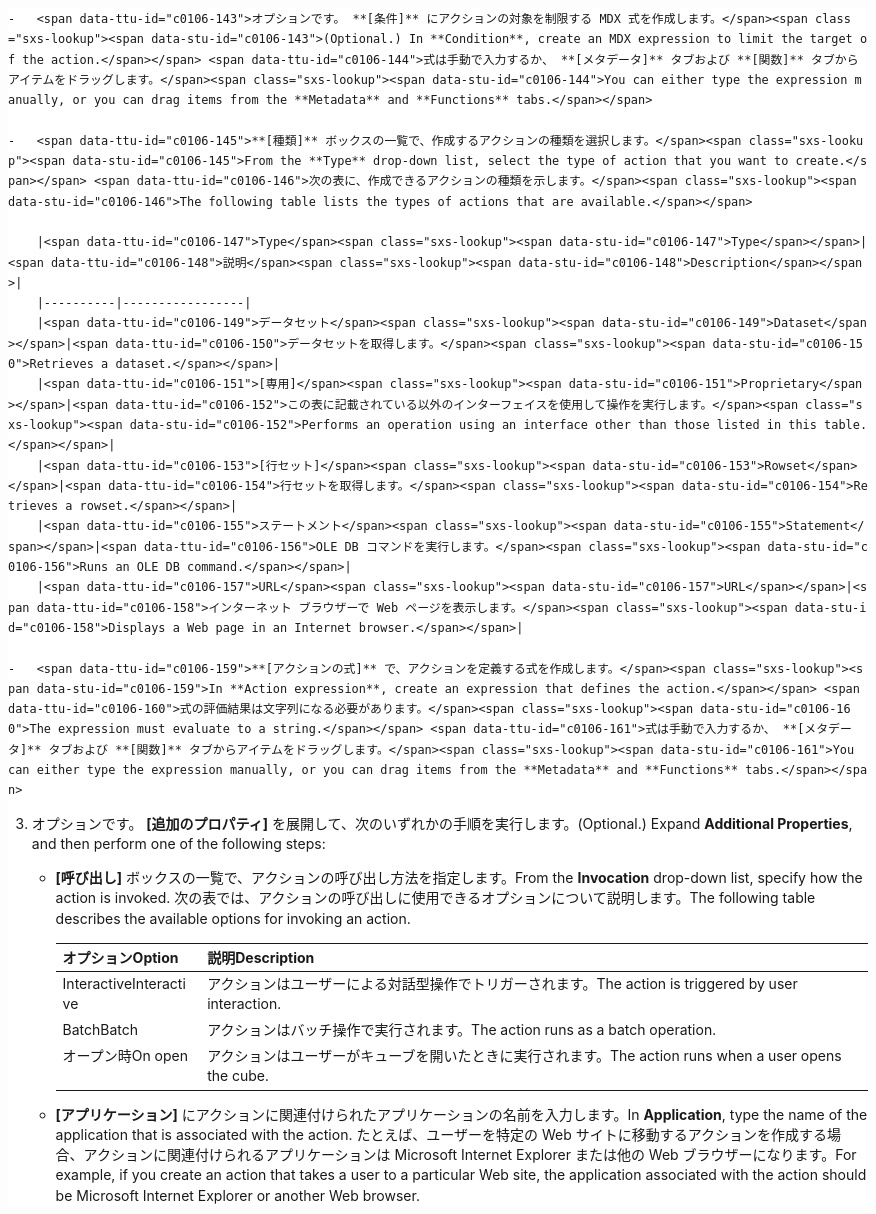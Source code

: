     -   <span data-ttu-id="c0106-143">オプションです。 **[条件]** にアクションの対象を制限する MDX 式を作成します。</span><span class="sxs-lookup"><span data-stu-id="c0106-143">(Optional.) In **Condition**, create an MDX expression to limit the target of the action.</span></span> <span data-ttu-id="c0106-144">式は手動で入力するか、 **[メタデータ]** タブおよび **[関数]** タブからアイテムをドラッグします。</span><span class="sxs-lookup"><span data-stu-id="c0106-144">You can either type the expression manually, or you can drag items from the **Metadata** and **Functions** tabs.</span></span>  
  
    -   <span data-ttu-id="c0106-145">**[種類]** ボックスの一覧で、作成するアクションの種類を選択します。</span><span class="sxs-lookup"><span data-stu-id="c0106-145">From the **Type** drop-down list, select the type of action that you want to create.</span></span> <span data-ttu-id="c0106-146">次の表に、作成できるアクションの種類を示します。</span><span class="sxs-lookup"><span data-stu-id="c0106-146">The following table lists the types of actions that are available.</span></span>  
  
        |<span data-ttu-id="c0106-147">Type</span><span class="sxs-lookup"><span data-stu-id="c0106-147">Type</span></span>|<span data-ttu-id="c0106-148">説明</span><span class="sxs-lookup"><span data-stu-id="c0106-148">Description</span></span>|  
        |----------|-----------------|  
        |<span data-ttu-id="c0106-149">データセット</span><span class="sxs-lookup"><span data-stu-id="c0106-149">Dataset</span></span>|<span data-ttu-id="c0106-150">データセットを取得します。</span><span class="sxs-lookup"><span data-stu-id="c0106-150">Retrieves a dataset.</span></span>|  
        |<span data-ttu-id="c0106-151">[専用]</span><span class="sxs-lookup"><span data-stu-id="c0106-151">Proprietary</span></span>|<span data-ttu-id="c0106-152">この表に記載されている以外のインターフェイスを使用して操作を実行します。</span><span class="sxs-lookup"><span data-stu-id="c0106-152">Performs an operation using an interface other than those listed in this table.</span></span>|  
        |<span data-ttu-id="c0106-153">[行セット]</span><span class="sxs-lookup"><span data-stu-id="c0106-153">Rowset</span></span>|<span data-ttu-id="c0106-154">行セットを取得します。</span><span class="sxs-lookup"><span data-stu-id="c0106-154">Retrieves a rowset.</span></span>|  
        |<span data-ttu-id="c0106-155">ステートメント</span><span class="sxs-lookup"><span data-stu-id="c0106-155">Statement</span></span>|<span data-ttu-id="c0106-156">OLE DB コマンドを実行します。</span><span class="sxs-lookup"><span data-stu-id="c0106-156">Runs an OLE DB command.</span></span>|  
        |<span data-ttu-id="c0106-157">URL</span><span class="sxs-lookup"><span data-stu-id="c0106-157">URL</span></span>|<span data-ttu-id="c0106-158">インターネット ブラウザーで Web ページを表示します。</span><span class="sxs-lookup"><span data-stu-id="c0106-158">Displays a Web page in an Internet browser.</span></span>|  
  
    -   <span data-ttu-id="c0106-159">**[アクションの式]** で、アクションを定義する式を作成します。</span><span class="sxs-lookup"><span data-stu-id="c0106-159">In **Action expression**, create an expression that defines the action.</span></span> <span data-ttu-id="c0106-160">式の評価結果は文字列になる必要があります。</span><span class="sxs-lookup"><span data-stu-id="c0106-160">The expression must evaluate to a string.</span></span> <span data-ttu-id="c0106-161">式は手動で入力するか、 **[メタデータ]** タブおよび **[関数]** タブからアイテムをドラッグします。</span><span class="sxs-lookup"><span data-stu-id="c0106-161">You can either type the expression manually, or you can drag items from the **Metadata** and **Functions** tabs.</span></span>  
  
3.  <span data-ttu-id="c0106-162">オプションです。 **[追加のプロパティ]** を展開して、次のいずれかの手順を実行します。</span><span class="sxs-lookup"><span data-stu-id="c0106-162">(Optional.) Expand **Additional Properties**, and then perform one of the following steps:</span></span>  
  
    -   <span data-ttu-id="c0106-163">**[呼び出し]** ボックスの一覧で、アクションの呼び出し方法を指定します。</span><span class="sxs-lookup"><span data-stu-id="c0106-163">From the **Invocation** drop-down list, specify how the action is invoked.</span></span> <span data-ttu-id="c0106-164">次の表では、アクションの呼び出しに使用できるオプションについて説明します。</span><span class="sxs-lookup"><span data-stu-id="c0106-164">The following table describes the available options for invoking an action.</span></span>  
  
        |<span data-ttu-id="c0106-165">オプション</span><span class="sxs-lookup"><span data-stu-id="c0106-165">Option</span></span>|<span data-ttu-id="c0106-166">説明</span><span class="sxs-lookup"><span data-stu-id="c0106-166">Description</span></span>|  
        |------------|-----------------|  
        |<span data-ttu-id="c0106-167">Interactive</span><span class="sxs-lookup"><span data-stu-id="c0106-167">Interactive</span></span>|<span data-ttu-id="c0106-168">アクションはユーザーによる対話型操作でトリガーされます。</span><span class="sxs-lookup"><span data-stu-id="c0106-168">The action is triggered by user interaction.</span></span>|  
        |<span data-ttu-id="c0106-169">Batch</span><span class="sxs-lookup"><span data-stu-id="c0106-169">Batch</span></span>|<span data-ttu-id="c0106-170">アクションはバッチ操作で実行されます。</span><span class="sxs-lookup"><span data-stu-id="c0106-170">The action runs as a batch operation.</span></span>|  
        |<span data-ttu-id="c0106-171">オープン時</span><span class="sxs-lookup"><span data-stu-id="c0106-171">On open</span></span>|<span data-ttu-id="c0106-172">アクションはユーザーがキューブを開いたときに実行されます。</span><span class="sxs-lookup"><span data-stu-id="c0106-172">The action runs when a user opens the cube.</span></span>|  
  
    -   <span data-ttu-id="c0106-173">**[アプリケーション]** にアクションに関連付けられたアプリケーションの名前を入力します。</span><span class="sxs-lookup"><span data-stu-id="c0106-173">In **Application**, type the name of the application that is associated with the action.</span></span> <span data-ttu-id="c0106-174">たとえば、ユーザーを特定の Web サイトに移動するアクションを作成する場合、アクションに関連付けられるアプリケーションは Microsoft Internet Explorer または他の Web ブラウザーになります。</span><span class="sxs-lookup"><span data-stu-id="c0106-174">For example, if you create an action that takes a user to a particular Web site, the application associated with the action should be Microsoft Internet Explorer or another Web browser.</span></span>  
  
